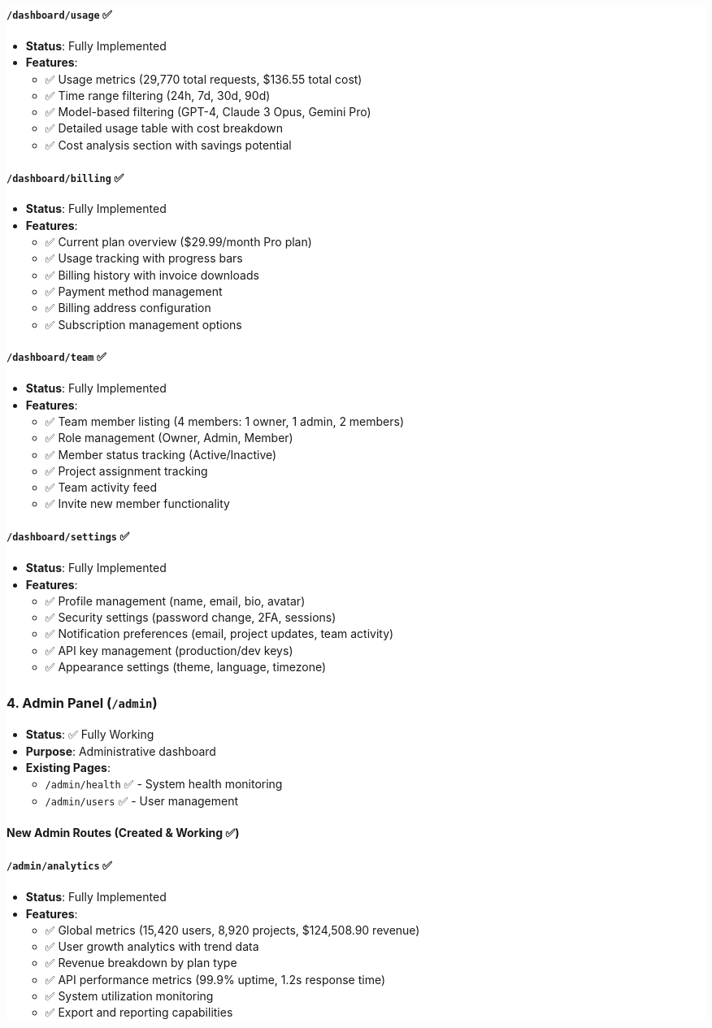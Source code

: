 #### `/dashboard/usage` ✅
- **Status**: Fully Implemented
- **Features**:
  - ✅ Usage metrics (29,770 total requests, $136.55 total cost)
  - ✅ Time range filtering (24h, 7d, 30d, 90d)
  - ✅ Model-based filtering (GPT-4, Claude 3 Opus, Gemini Pro)
  - ✅ Detailed usage table with cost breakdown
  - ✅ Cost analysis section with savings potential

#### `/dashboard/billing` ✅
- **Status**: Fully Implemented
- **Features**:
  - ✅ Current plan overview ($29.99/month Pro plan)
  - ✅ Usage tracking with progress bars
  - ✅ Billing history with invoice downloads
  - ✅ Payment method management
  - ✅ Billing address configuration
  - ✅ Subscription management options

#### `/dashboard/team` ✅
- **Status**: Fully Implemented
- **Features**:
  - ✅ Team member listing (4 members: 1 owner, 1 admin, 2 members)
  - ✅ Role management (Owner, Admin, Member)
  - ✅ Member status tracking (Active/Inactive)
  - ✅ Project assignment tracking
  - ✅ Team activity feed
  - ✅ Invite new member functionality

#### `/dashboard/settings` ✅
- **Status**: Fully Implemented
- **Features**:
  - ✅ Profile management (name, email, bio, avatar)
  - ✅ Security settings (password change, 2FA, sessions)
  - ✅ Notification preferences (email, project updates, team activity)
  - ✅ API key management (production/dev keys)
  - ✅ Appearance settings (theme, language, timezone)

### 4. Admin Panel (`/admin`)
- **Status**: ✅ Fully Working
- **Purpose**: Administrative dashboard
- **Existing Pages**:
  - `/admin/health` ✅ - System health monitoring
  - `/admin/users` ✅ - User management

#### New Admin Routes (Created & Working ✅)

#### `/admin/analytics` ✅
- **Status**: Fully Implemented
- **Features**:
  - ✅ Global metrics (15,420 users, 8,920 projects, $124,508.90 revenue)
  - ✅ User growth analytics with trend data
  - ✅ Revenue breakdown by plan type
  - ✅ API performance metrics (99.9% uptime, 1.2s response time)
  - ✅ System utilization monitoring
  - ✅ Export and reporting capabilities
